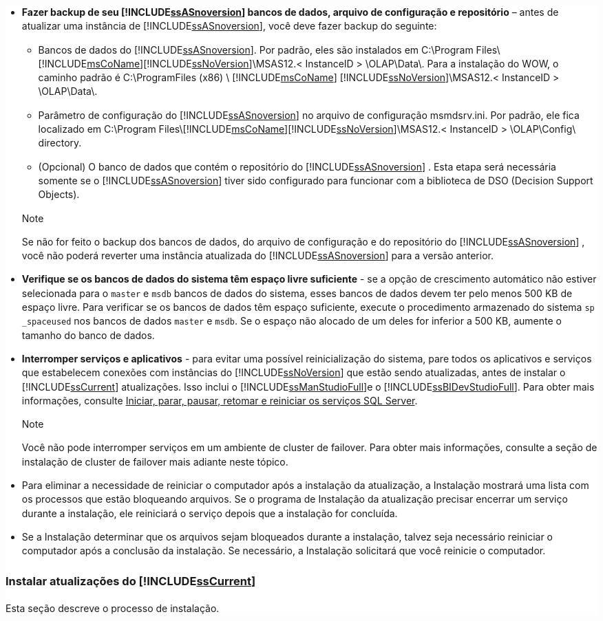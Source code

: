 -   **Fazer backup de seu [!INCLUDE[ssASnoversion](../../includes/ssasnoversion-md.md)] bancos de dados, arquivo de configuração e repositório** – antes de atualizar uma instância de [!INCLUDE[ssASnoversion](../../includes/ssasnoversion-md.md)], você deve fazer backup do seguinte:  
  
    -   Bancos de dados do [!INCLUDE[ssASnoversion](../../includes/ssasnoversion-md.md)]. Por padrão, eles são instalados em C:\Program Files\\[!INCLUDE[msCoName](../../includes/msconame-md.md)][!INCLUDE[ssNoVersion](../../includes/ssnoversion-md.md)]\MSAS12.\< InstanceID > \OLAP\Data\\. Para a instalação do WOW, o caminho padrão é C:\ProgramFiles (x86) \ [!INCLUDE[msCoName](../../includes/msconame-md.md)] [!INCLUDE[ssNoVersion](../../includes/ssnoversion-md.md)]\MSAS12.\< InstanceID > \OLAP\Data\\.  
  
    -   Parâmetro de configuração do [!INCLUDE[ssASnoversion](../../includes/ssasnoversion-md.md)] no arquivo de configuração msmdsrv.ini. Por padrão, ele fica localizado em C:\Program Files\\[!INCLUDE[msCoName](../../includes/msconame-md.md)][!INCLUDE[ssNoVersion](../../includes/ssnoversion-md.md)]\MSAS12.\< InstanceID > \OLAP\Config\ directory.  
  
    -   (Opcional) O banco de dados que contém o repositório do [!INCLUDE[ssASnoversion](../../includes/ssasnoversion-md.md)] . Esta etapa será necessária somente se o [!INCLUDE[ssASnoversion](../../includes/ssasnoversion-md.md)] tiver sido configurado para funcionar com a biblioteca de DSO (Decision Support Objects).  
  
    > [!NOTE]  
    >  Se não for feito o backup dos bancos de dados, do arquivo de configuração e do repositório do [!INCLUDE[ssASnoversion](../../includes/ssasnoversion-md.md)] , você não poderá reverter uma instância atualizada do [!INCLUDE[ssASnoversion](../../includes/ssasnoversion-md.md)] para a versão anterior.  
  
-   **Verifique se os bancos de dados do sistema têm espaço livre suficiente** - se a opção de crescimento automático não estiver selecionada para o `master` e `msdb` bancos de dados do sistema, esses bancos de dados devem ter pelo menos 500 KB de espaço livre. Para verificar se os bancos de dados têm espaço suficiente, execute o procedimento armazenado do sistema `sp_spaceused` nos bancos de dados `master` e `msdb`. Se o espaço não alocado de um deles for inferior a 500 KB, aumente o tamanho do banco de dados.  
  
-   **Interromper serviços e aplicativos** - para evitar uma possível reinicialização do sistema, pare todos os aplicativos e serviços que estabelecem conexões com instâncias do [!INCLUDE[ssNoVersion](../../includes/ssnoversion-md.md)] que estão sendo atualizadas, antes de instalar o [!INCLUDE[ssCurrent](../../includes/sscurrent-md.md)] atualizações. Isso inclui o [!INCLUDE[ssManStudioFull](../../includes/ssmanstudiofull-md.md)]e o [!INCLUDE[ssBIDevStudioFull](../../includes/ssbidevstudiofull-md.md)]. Para obter mais informações, consulte [Iniciar, parar, pausar, retomar e reiniciar os serviços SQL Server](../../database-engine/configure-windows/start-stop-pause-resume-restart-sql-server-services.md).  
  
    > [!NOTE]  
    >  Você não pode interromper serviços em um ambiente de cluster de failover. Para obter mais informações, consulte a seção de instalação de cluster de failover mais adiante neste tópico.  
  
-   Para eliminar a necessidade de reiniciar o computador após a instalação da atualização, a Instalação mostrará uma lista com os processos que estão bloqueando arquivos. Se o programa de Instalação da atualização precisar encerrar um serviço durante a instalação, ele reiniciará o serviço depois que a instalação for concluída.  
  
-   Se a Instalação determinar que os arquivos sejam bloqueados durante a instalação, talvez seja necessário reiniciar o computador após a conclusão da instalação. Se necessário, a Instalação solicitará que você reinicie o computador.  
  
### <a name="install-includesscurrentincludessscurrent-mdmd-updates"></a>Instalar atualizações do [!INCLUDE[ssCurrent](../../includes/sscurrent-md.md)]  
 Esta seção descreve o processo de instalação.  
  